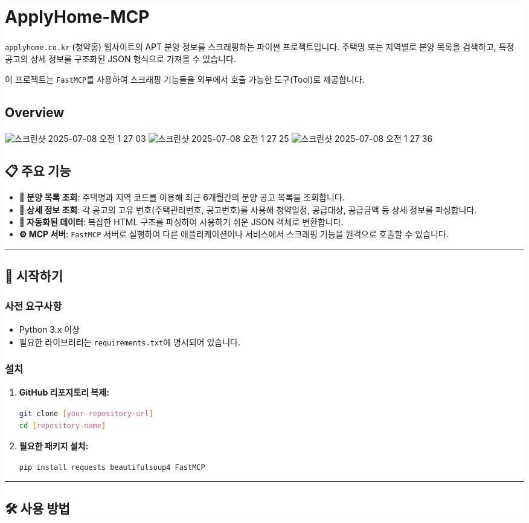 # ApplyHome-MCP
[](https://www.python.org/)

`applyhome.co.kr` (청약홈) 웹사이트의 APT 분양 정보를 스크래핑하는 파이썬 프로젝트입니다. 주택명 또는 지역별로 분양 목록을 검색하고, 특정 공고의 상세 정보를 구조화된 JSON 형식으로 가져올 수 있습니다.

이 프로젝트는 `FastMCP`를 사용하여 스크래핑 기능들을 외부에서 호출 가능한 도구(Tool)로 제공합니다.

## Overview
<img width="770" alt="스크린샷 2025-07-08 오전 1 27 03" src="https://github.com/user-attachments/assets/5607cb0e-72a6-4295-ba9b-e5b05509d9b5" />
<img width="780" alt="스크린샷 2025-07-08 오전 1 27 25" src="https://github.com/user-attachments/assets/e7c347a8-ad71-47c4-9965-a773f2fb36bd" />
<img width="759" alt="스크린샷 2025-07-08 오전 1 27 36" src="https://github.com/user-attachments/assets/675b02e1-f2ae-4e63-b182-2d438d593198" />


## 📋 주요 기능

  * **🏡 분양 목록 조회**: 주택명과 지역 코드를 이용해 최근 6개월간의 분양 공고 목록을 조회합니다.
  * **📄 상세 정보 조회**: 각 공고의 고유 번호(주택관리번호, 공고번호)를 사용해 청약일정, 공급대상, 공급금액 등 상세 정보를 파싱합니다.
  * **🤖 자동화된 데이터**: 복잡한 HTML 구조를 파싱하여 사용하기 쉬운 JSON 객체로 변환합니다.
  * **⚙️ MCP 서버**: `FastMCP` 서버로 실행하여 다른 애플리케이션이나 서비스에서 스크래핑 기능을 원격으로 호출할 수 있습니다.


-----

## 🚀 시작하기

### 사전 요구사항

  * Python 3.x 이상
  * 필요한 라이브러리는 `requirements.txt`에 명시되어 있습니다.

### 설치

1.  **GitHub 리포지토리 복제:**

    ```bash
    git clone [your-repository-url]
    cd [repository-name]
    ```

2.  **필요한 패키지 설치:**

    ```bash
    pip install requests beautifulsoup4 FastMCP
    ```

-----

## 🛠️ 사용 방법
